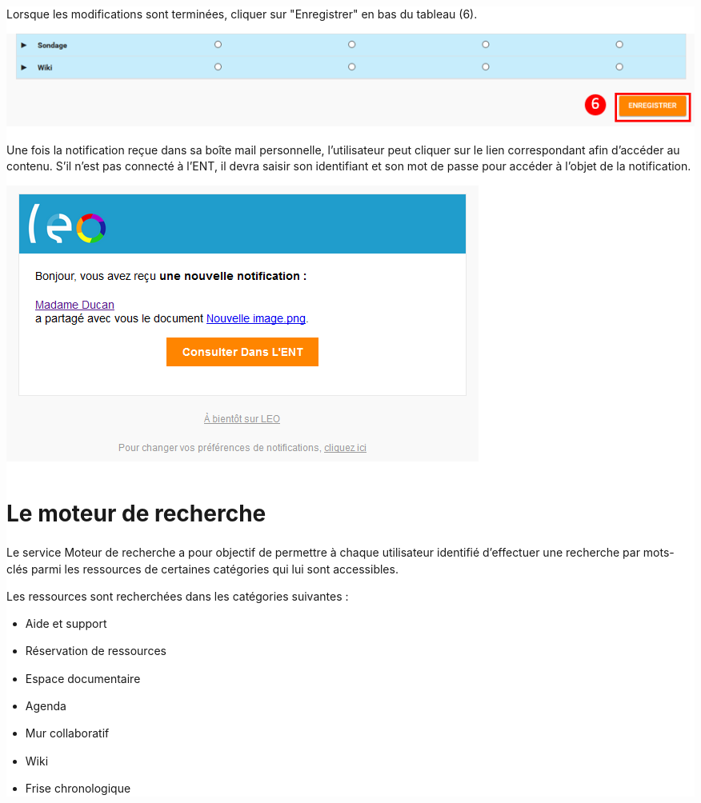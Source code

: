 Lorsque les modifications sont terminées, cliquer sur "Enregistrer" en bas du tableau (6).

![](../../wp-content/uploads/2016/04/Image31.png)

Une fois la notification reçue dans sa boîte mail personnelle, l’utilisateur peut cliquer sur le lien correspondant afin d’accéder au contenu. S’il n’est pas connecté à l’ENT, il devra saisir son identifiant et son mot de passe pour accéder à l’objet de la notification.

![](../../wp-content/uploads/2016/08/notiff.png)

Le moteur de recherche
======================

Le service Moteur de recherche a pour objectif de permettre à chaque utilisateur identifié d’effectuer une recherche par mots-clés parmi les ressources de certaines catégories qui lui sont accessibles.

Les ressources sont recherchées dans les catégories suivantes :

-   Aide et support

-   Réservation de ressources

-   Espace documentaire

-   Agenda

-   Mur collaboratif

-   Wiki

-   Frise chronologique
